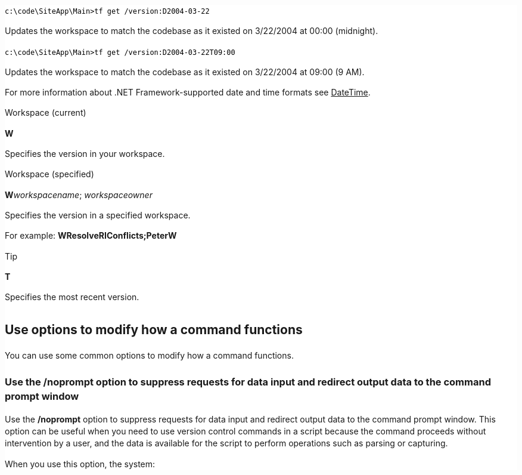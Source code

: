 <div id="CodeSnippetContainerCode_3e2c85b3-6c9b-4323-92f7-f43b953c7f15" class="codeSnippetContainerCode" dir="ltr">
<div style="color:Black;">
<pre><code>c:\code\SiteApp\Main&gt;tf get /version:D2004-03-22</code></pre>
</div>
</div>

<p>Updates the workspace to match the codebase as it existed on 3/22/2004 at 00:00 (midnight).</p>

<div id="CodeSnippetContainerCode_1f0ebab8-23be-4987-bf44-3424224903c9" class="codeSnippetContainerCode" dir="ltr">
<div style="color:Black;">
<pre><code>c:\code\SiteApp\Main&gt;tf get /version:D2004-03-22T09:00</code></pre>
</div>
</div>

<p>Updates the workspace to match the codebase as it existed on 3/22/2004 at 09:00 (9 AM).</p>
<p>For more information about .NET Framework-supported date and time formats see <a href="https://msdn.microsoft.com/library/system.datetime) and [Standard Date and Time Format Strings](https://msdn.microsoft.com/library/az4se3k1">DateTime<a/>.</p></td>
</tr>
<tr>
<td><p>Workspace (current)</p></td>
<td><p><strong>W</strong></p></td>
<td><p>Specifies the version in your workspace.</p></td>
</tr>
<tr>
<td><p>Workspace (specified)</p></td>
<td><p><strong>W</strong><i>workspacename</i>; <i>workspaceowner</i></p></td>
<td><p>Specifies the version in a specified workspace.</p>
<p>For example: <strong>WResolveRIConflicts;PeterW</strong></p></td>
</tr>
<tr>
<td><p>Tip</p></td>
<td><p><strong>T</strong></p></td>
<td><p>Specifies the most recent version.</p></td>
</tr>
</tbody>
</table>

## Use options to modify how a command functions

You can use some common options to modify how a command functions.

### Use the /noprompt option to suppress requests for data input and redirect output data to the command prompt window

Use the **/noprompt** option to suppress requests for data input and redirect output data to the command prompt window. This option can be useful when you need to use version control commands in a script because the command proceeds without intervention by a user, and the data is available for the script to perform operations such as parsing or capturing.

When you use this option, the system:
